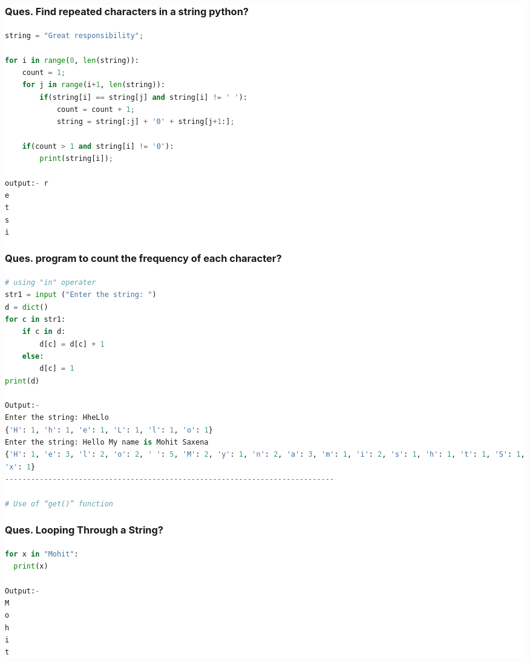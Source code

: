 

### Ques. Find repeated characters in a string python?
```python
string = "Great responsibility";  
  
for i in range(0, len(string)):  
    count = 1;  
    for j in range(i+1, len(string)):  
        if(string[i] == string[j] and string[i] != ' '):  
            count = count + 1;  
            string = string[:j] + '0' + string[j+1:];  
 
    if(count > 1 and string[i] != '0'):  
        print(string[i]);

output:- r
e
t
s
i
```


### Ques. program to count the frequency of each character?
```python
# using "in" operater
str1 = input ("Enter the string: ")
d = dict()
for c in str1:
    if c in d:
        d[c] = d[c] + 1
    else:
        d[c] = 1
print(d)

Output:- 
Enter the string: HheLlo
{'H': 1, 'h': 1, 'e': 1, 'L': 1, 'l': 1, 'o': 1}
Enter the string: Hello My name is Mohit Saxena
{'H': 1, 'e': 3, 'l': 2, 'o': 2, ' ': 5, 'M': 2, 'y': 1, 'n': 2, 'a': 3, 'm': 1, 'i': 2, 's': 1, 'h': 1, 't': 1, 'S': 1, 'x': 1}
----------------------------------------------------------------------------

# Use of “get()” function

```


### Ques. Looping Through a String?
```python
for x in "Mohit":
  print(x) 

Output:-
M
o
h
i
t  
```
